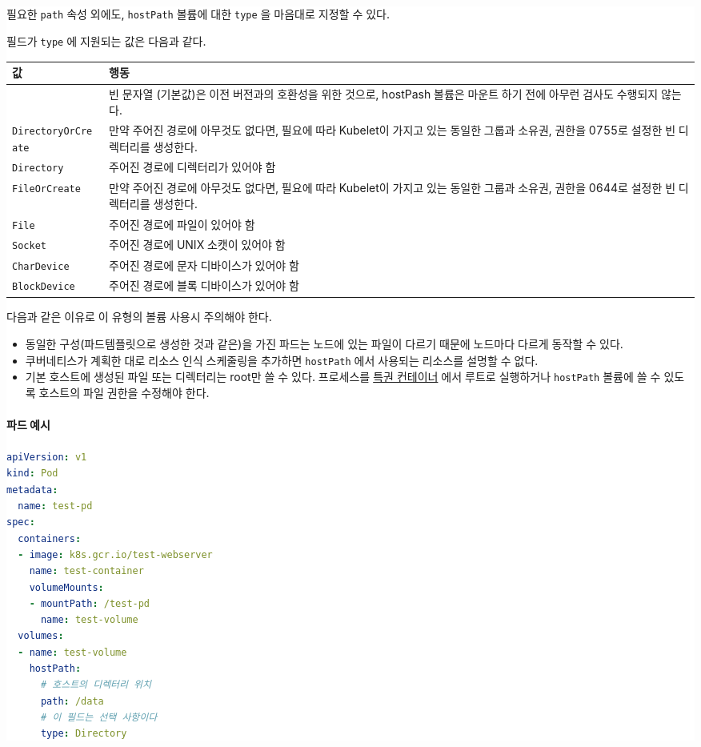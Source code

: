 필요한 `path` 속성 외에도, `hostPath` 볼륨에 대한 `type` 을 마음대로 지정할 수 있다.

필드가 `type` 에 지원되는 값은 다음과 같다.


| 값 | 행동 |
|:------|:---------|
| | 빈 문자열 (기본값)은 이전 버전과의 호환성을 위한 것으로, hostPash 볼륨은 마운트 하기 전에 아무런 검사도 수행되지 않는다. |
| `DirectoryOrCreate` | 만약 주어진 경로에 아무것도 없다면, 필요에 따라 Kubelet이 가지고 있는 동일한 그룹과 소유권, 권한을 0755로 설정한 빈 디렉터리를 생성한다. |
| `Directory` | 주어진 경로에 디렉터리가 있어야 함 |
| `FileOrCreate` | 만약 주어진 경로에 아무것도 없다면, 필요에 따라 Kubelet이 가지고 있는 동일한 그룹과 소유권, 권한을 0644로 설정한 빈 디렉터리를 생성한다. |
| `File` | 주어진 경로에 파일이 있어야 함 |
| `Socket` | 주어진 경로에 UNIX 소캣이 있어야 함 |
| `CharDevice` | 주어진 경로에 문자 디바이스가 있어야 함 |
| `BlockDevice` | 주어진 경로에 블록 디바이스가 있어야 함 |

다음과 같은 이유로 이 유형의 볼륨 사용시 주의해야 한다.

* 동일한 구성(파드템플릿으로 생성한 것과 같은)을
  가진 파드는 노드에 있는 파일이 다르기 때문에 노드마다 다르게 동작할 수 있다.
* 쿠버네티스가 계획한 대로 리소스 인식 스케줄링을 추가하면 `hostPath` 에서
  사용되는 리소스를 설명할 수 없다.
* 기본 호스트에 생성된 파일 또는 디렉터리는 root만 쓸 수 있다.
  프로세스를 [특권 컨테이너](/docs/user-guide/security-context) 에서
  루트로 실행하거나
  `hostPath` 볼륨에 쓸 수 있도록 호스트의 파일 권한을 수정해야 한다.

#### 파드 예시

```yaml
apiVersion: v1
kind: Pod
metadata:
  name: test-pd
spec:
  containers:
  - image: k8s.gcr.io/test-webserver
    name: test-container
    volumeMounts:
    - mountPath: /test-pd
      name: test-volume
  volumes:
  - name: test-volume
    hostPath:
      # 호스트의 디렉터리 위치
      path: /data
      # 이 필드는 선택 사항이다
      type: Directory
```
